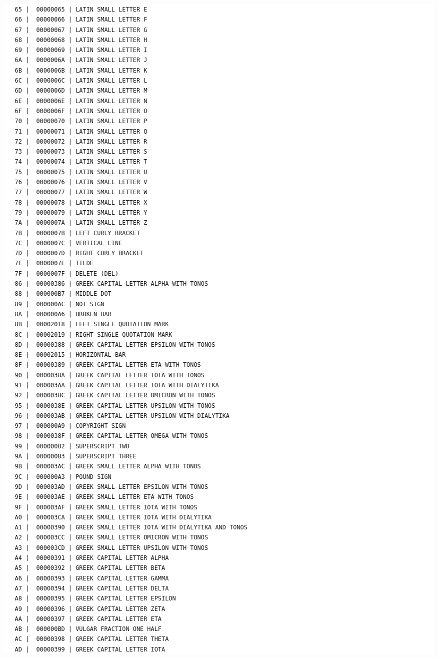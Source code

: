 	   65 |	 00000065 | LATIN SMALL LETTER E
	   66 |	 00000066 | LATIN SMALL LETTER F
	   67 |	 00000067 | LATIN SMALL LETTER G
	   68 |	 00000068 | LATIN SMALL LETTER H
	   69 |	 00000069 | LATIN SMALL LETTER I
	   6A |	 0000006A | LATIN SMALL LETTER J
	   6B |	 0000006B | LATIN SMALL LETTER K
	   6C |	 0000006C | LATIN SMALL LETTER L
	   6D |	 0000006D | LATIN SMALL LETTER M
	   6E |	 0000006E | LATIN SMALL LETTER N
	   6F |	 0000006F | LATIN SMALL LETTER O
	   70 |	 00000070 | LATIN SMALL LETTER P
	   71 |	 00000071 | LATIN SMALL LETTER Q
	   72 |	 00000072 | LATIN SMALL LETTER R
	   73 |	 00000073 | LATIN SMALL LETTER S
	   74 |	 00000074 | LATIN SMALL LETTER T
	   75 |	 00000075 | LATIN SMALL LETTER U
	   76 |	 00000076 | LATIN SMALL LETTER V
	   77 |	 00000077 | LATIN SMALL LETTER W
	   78 |	 00000078 | LATIN SMALL LETTER X
	   79 |	 00000079 | LATIN SMALL LETTER Y
	   7A |	 0000007A | LATIN SMALL LETTER Z
	   7B |	 0000007B | LEFT CURLY BRACKET
	   7C |	 0000007C | VERTICAL LINE
	   7D |	 0000007D | RIGHT CURLY BRACKET
	   7E |	 0000007E | TILDE
	   7F |	 0000007F | DELETE (DEL)
	   86 |	 00000386 | GREEK CAPITAL LETTER ALPHA WITH TONOS
	   88 |	 000000B7 | MIDDLE DOT
	   89 |	 000000AC | NOT SIGN
	   8A |	 000000A6 | BROKEN BAR
	   8B |	 00002018 | LEFT SINGLE QUOTATION MARK
	   8C |	 00002019 | RIGHT SINGLE QUOTATION MARK
	   8D |	 00000388 | GREEK CAPITAL LETTER EPSILON WITH TONOS
	   8E |	 00002015 | HORIZONTAL BAR
	   8F |	 00000389 | GREEK CAPITAL LETTER ETA WITH TONOS
	   90 |	 0000038A | GREEK CAPITAL LETTER IOTA WITH TONOS
	   91 |	 000003AA | GREEK CAPITAL LETTER IOTA WITH DIALYTIKA
	   92 |	 0000038C | GREEK CAPITAL LETTER OMICRON WITH TONOS
	   95 |	 0000038E | GREEK CAPITAL LETTER UPSILON WITH TONOS
	   96 |	 000003AB | GREEK CAPITAL LETTER UPSILON WITH DIALYTIKA
	   97 |	 000000A9 | COPYRIGHT SIGN
	   98 |	 0000038F | GREEK CAPITAL LETTER OMEGA WITH TONOS
	   99 |	 000000B2 | SUPERSCRIPT TWO
	   9A |	 000000B3 | SUPERSCRIPT THREE
	   9B |	 000003AC | GREEK SMALL LETTER ALPHA WITH TONOS
	   9C |	 000000A3 | POUND SIGN
	   9D |	 000003AD | GREEK SMALL LETTER EPSILON WITH TONOS
	   9E |	 000003AE | GREEK SMALL LETTER ETA WITH TONOS
	   9F |	 000003AF | GREEK SMALL LETTER IOTA WITH TONOS
	   A0 |	 000003CA | GREEK SMALL LETTER IOTA WITH DIALYTIKA
	   A1 |	 00000390 | GREEK SMALL LETTER IOTA WITH DIALYTIKA AND TONOS
	   A2 |	 000003CC | GREEK SMALL LETTER OMICRON WITH TONOS
	   A3 |	 000003CD | GREEK SMALL LETTER UPSILON WITH TONOS
	   A4 |	 00000391 | GREEK CAPITAL LETTER ALPHA
	   A5 |	 00000392 | GREEK CAPITAL LETTER BETA
	   A6 |	 00000393 | GREEK CAPITAL LETTER GAMMA
	   A7 |	 00000394 | GREEK CAPITAL LETTER DELTA
	   A8 |	 00000395 | GREEK CAPITAL LETTER EPSILON
	   A9 |	 00000396 | GREEK CAPITAL LETTER ZETA
	   AA |	 00000397 | GREEK CAPITAL LETTER ETA
	   AB |	 000000BD | VULGAR FRACTION ONE HALF
	   AC |	 00000398 | GREEK CAPITAL LETTER THETA
	   AD |	 00000399 | GREEK CAPITAL LETTER IOTA